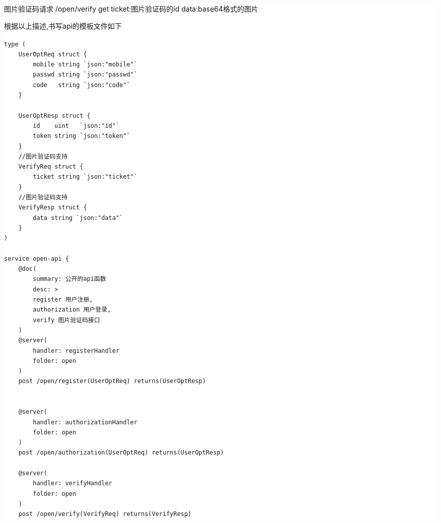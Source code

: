 <td>图片验证码请求</td>
<td>/open/verify</td>
<td>get</td>
<td>ticket:图片验证码的id</td>
<td>data:base64格式的图片</td>
</tr>
</tbody>
</table>

根据以上描述,书写api的模板文件如下


    type (
        UserOptReq struct {
            mobile string `json:"mobile"`
            passwd string `json:"passwd"`
            code   string `json:"code"`
        }
    
        UserOptResp struct {
            id    uint   `json:"id"`
            token string `json:"token"`
        }
        //图片验证码支持
        VerifyReq struct {
            ticket string `json:"ticket"`
        }
        //图片验证码支持
        VerifyResp struct {
            data string `json:"data"`
        }
    )
    
    service open-api {
        @doc(
            summary: 公开的api函数
            desc: >
            register 用户注册,
            authorization 用户登录,
            verify 图片验证码接口
        )
        @server(
            handler: registerHandler
            folder: open
        )
        post /open/register(UserOptReq) returns(UserOptResp)
        
        
        @server(
            handler: authorizationHandler
            folder: open
        )
        post /open/authorization(UserOptReq) returns(UserOptResp)
    
        @server(
            handler: verifyHandler
            folder: open
        )
        post /open/verify(VerifyReq) returns(VerifyResp)
        